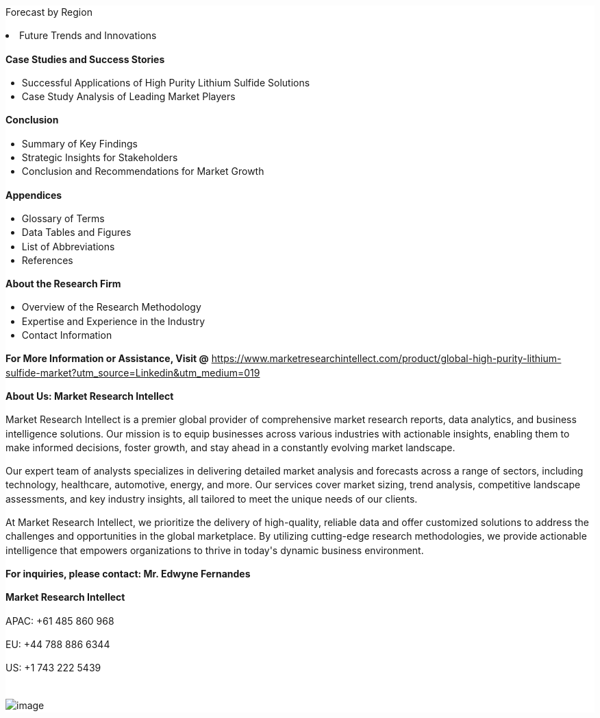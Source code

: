 Forecast by Region</li><li>Future Trends and Innovations</li></ul><p><strong>Case Studies and Success Stories</strong></p><ul><li>Successful Applications of High Purity Lithium Sulfide Solutions</li><li>Case Study Analysis of Leading Market Players</li></ul><p><strong>Conclusion</strong></p><ul><li>Summary of Key Findings</li><li>Strategic Insights for Stakeholders</li><li>Conclusion and Recommendations for Market Growth</li></ul><p><strong>Appendices</strong></p><ul><li>Glossary of Terms</li><li>Data Tables and Figures</li><li>List of Abbreviations</li><li>References</li></ul><p><strong>About the Research Firm</strong></p><ul><li>Overview of the Research Methodology</li><li>Expertise and Experience in the Industry</li><li>Contact Information</li></ul></div><div class="article-main__content" data-test-id="publishing-text-block"><p><span class="font-[700]"><strong>For More Information or Assistance, Visit @</strong>&nbsp;<a href="https://www.marketresearchintellect.com/product/global-high-purity-lithium-sulfide-market?utm_source=Linkedin&utm_medium=019">https://www.marketresearchintellect.com/product/global-high-purity-lithium-sulfide-market?utm_source=Linkedin&utm_medium=019</a></span></p><p><strong>About Us: Market Research Intellect</strong></p><p>Market Research Intellect is a premier global provider of comprehensive market research reports, data analytics, and business intelligence solutions. Our mission is to equip businesses across various industries with actionable insights, enabling them to make informed decisions, foster growth, and stay ahead in a constantly evolving market landscape.</p><p>Our expert team of analysts specializes in delivering detailed market analysis and forecasts across a range of sectors, including technology, healthcare, automotive, energy, and more. Our services cover market sizing, trend analysis, competitive landscape assessments, and key industry insights, all tailored to meet the unique needs of our clients.</p><p>At Market Research Intellect, we prioritize the delivery of high-quality, reliable data and offer customized solutions to address the challenges and opportunities in the global marketplace. By utilizing cutting-edge research methodologies, we provide actionable intelligence that empowers organizations to thrive in today's dynamic business environment.</p><p><strong>For inquiries, please contact: Mr. Edwyne Fernandes</strong></p><p><strong>Market Research Intellect</strong></p><p>APAC: +61 485 860 968</p><p>EU: +44 788 886 6344</p><p>US: +1 743 222 5439</p></div><div class="article-main__content" data-test-id="publishing-text-block">&nbsp;</div>
![image](https://github.com/user-attachments/assets/0a1da5c5-f646-4e83-91fd-91e7c926390a)
